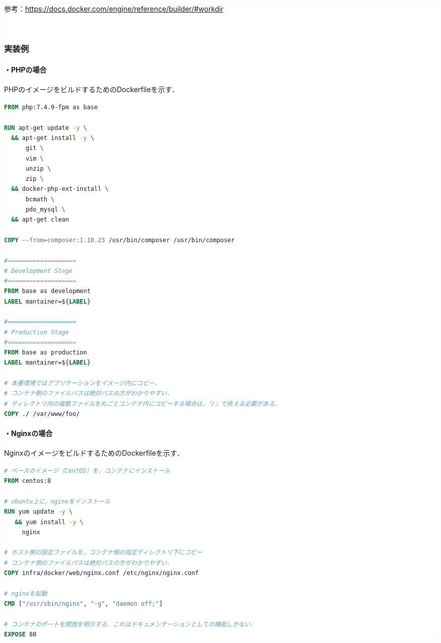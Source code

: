 参考：https://docs.docker.com/engine/reference/builder/#workdir

<br>

### 実装例

#### ・PHPの場合

PHPのイメージをビルドするためのDockerfileを示す．

```dockerfile
FROM php:7.4.9-fpm as base

RUN apt-get update -y \
  && apt-get install -y \
      git \
      vim \
      unzip \
      zip \
  && docker-php-ext-install \
      bcmath \
      pdo_mysql \
  && apt-get clean

COPY --from=composer:1.10.23 /usr/bin/composer /usr/bin/composer

#===================
# Development Stage
#===================
FROM base as development
LABEL mantainer=${LABEL}

#===================
# Production Stage
#===================
FROM base as production
LABEL mantainer=${LABEL}

# 本番環境ではアプリケーションをイメージ内にコピー．
# コンテナ側のファイルパスは絶対パスの方がわかりやすい．
# ディレクトリ内の複数ファイルを丸ごとコンテナ内にコピーする場合は，『/』で終える必要がある．
COPY ./ /var/www/foo/
```

#### ・Nginxの場合

NginxのイメージをビルドするためのDockerfileを示す．

```dockerfile
# ベースのイメージ（CentOS）を，コンテナにインストール
FROM centos:8

# ubuntu上に，nginxをインストール
RUN yum update -y \
   && yum install -y \
     nginx

# ホスト側の設定ファイルを，コンテナ側の指定ディレクトリ下にコピー
# コンテナ側のファイルパスは絶対パスの方がわかりやすい．
COPY infra/docker/web/nginx.conf /etc/nginx/nginx.conf

# nginxを起動
CMD ["/usr/sbin/nginx", "-g", "daemon off;"]

# コンテナのポートを開放を明示する．これはドキュメンテーションとしての機能しかない．
EXPOSE 80
```